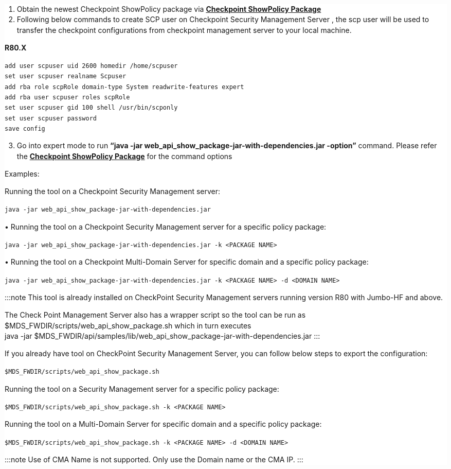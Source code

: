1. Obtain the newest Checkpoint ShowPolicy package via <a href="https://github.com/CheckPointSW/ShowPolicyPackage/">**Checkpoint ShowPolicy Package**</a>  
2. Following below commands to create SCP user on Checkpoint Security Management Server , the scp user will be used to transfer the checkpoint configurations from checkpoint management server to your local machine. 

**R80.X**
```console
add user scpuser uid 2600 homedir /home/scpuser
set user scpuser realname Scpuser
add rba role scpRole domain-type System readwrite-features expert
add rba user scpuser roles scpRole
set user scpuser gid 100 shell /usr/bin/scponly
set user scpuser password
save config‍‍‍‍‍‍‍‍‍‍‍‍‍‍
```  
3. Go into expert mode to run **“java -jar web_api_show_package-jar-with-dependencies.jar -option”** command.  Please refer the <a href="https://github.com/CheckPointSW/ShowPolicyPackage/">**Checkpoint ShowPolicy Package**</a>  for the command options

Examples:  

Running the tool on a Checkpoint Security Management server:
```console
java -jar web_api_show_package-jar-with-dependencies.jar
```
• Running the tool on a Checkpoint Security Management server for a specific policy package:  
```console
java -jar web_api_show_package-jar-with-dependencies.jar -k <PACKAGE NAME>
```
• Running the tool on a Checkpoint Multi-Domain Server for specific domain and a specific policy package:  
```console
java -jar web_api_show_package-jar-with-dependencies.jar -k <PACKAGE NAME> -d <DOMAIN NAME>
```
:::note
This tool is already installed on CheckPoint Security Management servers running version R80 with Jumbo-HF and above.

The Check Point Management Server also has a wrapper script so the tool can be run as  
$MDS_FWDIR/scripts/web_api_show_package.sh which in turn executes  
java -jar $MDS_FWDIR/api/samples/lib/web_api_show_package-jar-with-dependencies.jar 
:::

If you already have tool on CheckPoint Security Management Server, you can follow below steps to export the configuration:
```console
$MDS_FWDIR/scripts/web_api_show_package.sh
```
Running the tool on a Security Management server for a specific policy package:
```console
$MDS_FWDIR/scripts/web_api_show_package.sh -k <PACKAGE NAME>
```
Running the tool on a Multi-Domain Server for specific domain and a specific policy package: 
```console
$MDS_FWDIR/scripts/web_api_show_package.sh -k <PACKAGE NAME> -d <DOMAIN NAME>
```
:::note
Use of CMA Name is not supported. Only use the Domain name or the CMA IP.
:::

